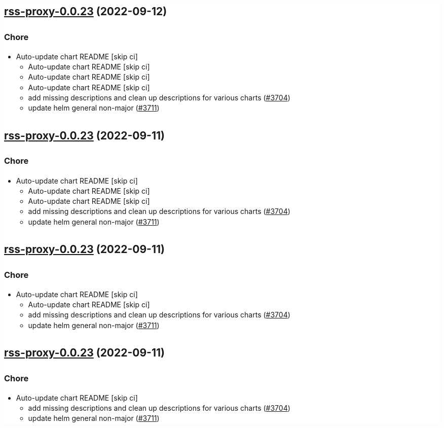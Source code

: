 


## [rss-proxy-0.0.23](https://github.com/truecharts/charts/compare/rss-proxy-0.0.22...rss-proxy-0.0.23) (2022-09-12)

### Chore

- Auto-update chart README [skip ci]
  - Auto-update chart README [skip ci]
  - Auto-update chart README [skip ci]
  - Auto-update chart README [skip ci]
  - add missing descriptions and clean up descriptions for various charts ([#3704](https://github.com/truecharts/charts/issues/3704))
  - update helm general non-major ([#3711](https://github.com/truecharts/charts/issues/3711))




## [rss-proxy-0.0.23](https://github.com/truecharts/charts/compare/rss-proxy-0.0.22...rss-proxy-0.0.23) (2022-09-11)

### Chore

- Auto-update chart README [skip ci]
  - Auto-update chart README [skip ci]
  - Auto-update chart README [skip ci]
  - add missing descriptions and clean up descriptions for various charts ([#3704](https://github.com/truecharts/charts/issues/3704))
  - update helm general non-major ([#3711](https://github.com/truecharts/charts/issues/3711))




## [rss-proxy-0.0.23](https://github.com/truecharts/charts/compare/rss-proxy-0.0.22...rss-proxy-0.0.23) (2022-09-11)

### Chore

- Auto-update chart README [skip ci]
  - Auto-update chart README [skip ci]
  - add missing descriptions and clean up descriptions for various charts ([#3704](https://github.com/truecharts/charts/issues/3704))
  - update helm general non-major ([#3711](https://github.com/truecharts/charts/issues/3711))




## [rss-proxy-0.0.23](https://github.com/truecharts/charts/compare/rss-proxy-0.0.22...rss-proxy-0.0.23) (2022-09-11)

### Chore

- Auto-update chart README [skip ci]
  - add missing descriptions and clean up descriptions for various charts ([#3704](https://github.com/truecharts/charts/issues/3704))
  - update helm general non-major ([#3711](https://github.com/truecharts/charts/issues/3711))
